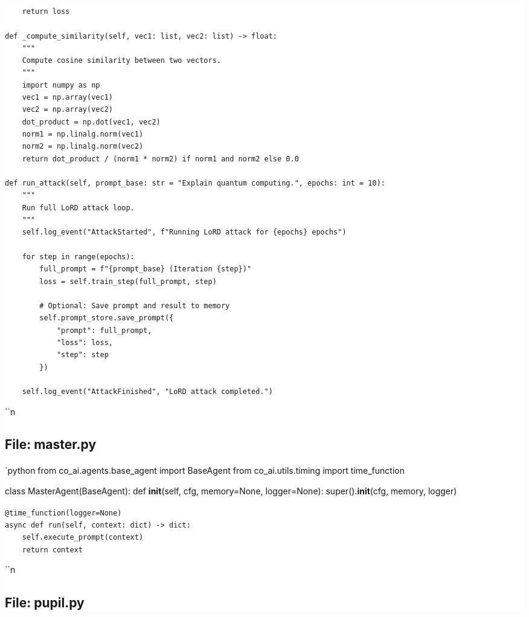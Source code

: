        return loss

    def _compute_similarity(self, vec1: list, vec2: list) -> float:
        """
        Compute cosine similarity between two vectors.
        """
        import numpy as np
        vec1 = np.array(vec1)
        vec2 = np.array(vec2)
        dot_product = np.dot(vec1, vec2)
        norm1 = np.linalg.norm(vec1)
        norm2 = np.linalg.norm(vec2)
        return dot_product / (norm1 * norm2) if norm1 and norm2 else 0.0

    def run_attack(self, prompt_base: str = "Explain quantum computing.", epochs: int = 10):
        """
        Run full LoRD attack loop.
        """
        self.log_event("AttackStarted", f"Running LoRD attack for {epochs} epochs")

        for step in range(epochs):
            full_prompt = f"{prompt_base} (Iteration {step})"
            loss = self.train_step(full_prompt, step)

            # Optional: Save prompt and result to memory
            self.prompt_store.save_prompt({
                "prompt": full_prompt,
                "loss": loss,
                "step": step
            })

        self.log_event("AttackFinished", "LoRD attack completed.")
``n

## File: master.py

`python
from co_ai.agents.base_agent import BaseAgent
from co_ai.utils.timing import time_function

class MasterAgent(BaseAgent):
    def __init__(self, cfg, memory=None, logger=None):
        super().__init__(cfg, memory, logger)

    @time_function(logger=None)
    async def run(self, context: dict) -> dict:
        self.execute_prompt(context)
        return context
``n

## File: pupil.py
